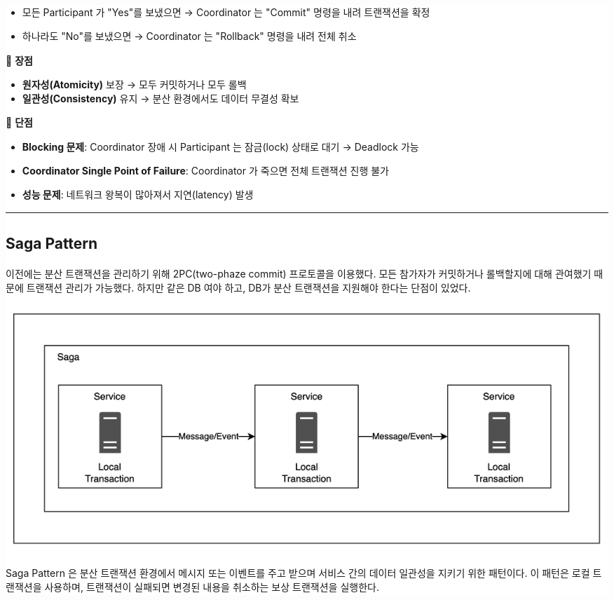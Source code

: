 - 모든 Participant 가 "Yes"를 보냈으면 → Coordinator 는 "Commit" 명령을 내려 트랜잭션을 확정

- 하나라도 "No"를 보냈으면 → Coordinator 는 "Rollback" 명령을 내려 전체 취소

🔹 **장점**

- **원자성(Atomicity)** 보장 → 모두 커밋하거나 모두 롤백
- **일관성(Consistency)** 유지 → 분산 환경에서도 데이터 무결성 확보

🔹 **단점**

- **Blocking 문제**: Coordinator 장애 시 Participant 는 잠금(lock) 상태로 대기 → Deadlock 가능

- **Coordinator Single Point of Failure**: Coordinator 가 죽으면 전체 트랜잭션 진행 불가

- **성능 문제**: 네트워크 왕복이 많아져서 지연(latency) 발생

------

## Saga Pattern

이전에는 분산 트랜잭션을 관리하기 위해  2PC(two-phaze commit) 프로토콜을 이용했다.
모든 참가자가 커밋하거나 롤백할지에 대해 관여했기 때문에 트랜잭션 관리가 가능했다. 하지만 같은 DB 여야 하고, DB가 분산 트랜잭션을 지원해야 한다는 단점이 있었다.

![saga](../images/2025-09-27-cqrs_saga_eventsourcing/saga.png)

Saga Pattern 은 분산 트랜잭션 환경에서 메시지 또는 이벤트를 주고 받으며 서비스 간의 데이터 일관성을 지키기 위한 패턴이다.
이 패턴은 로컬 트랜잭션을 사용하며, 트랜잭션이 실패되면 변경된 내용을 취소하는 보상 트랜잭션을 실행한다.
